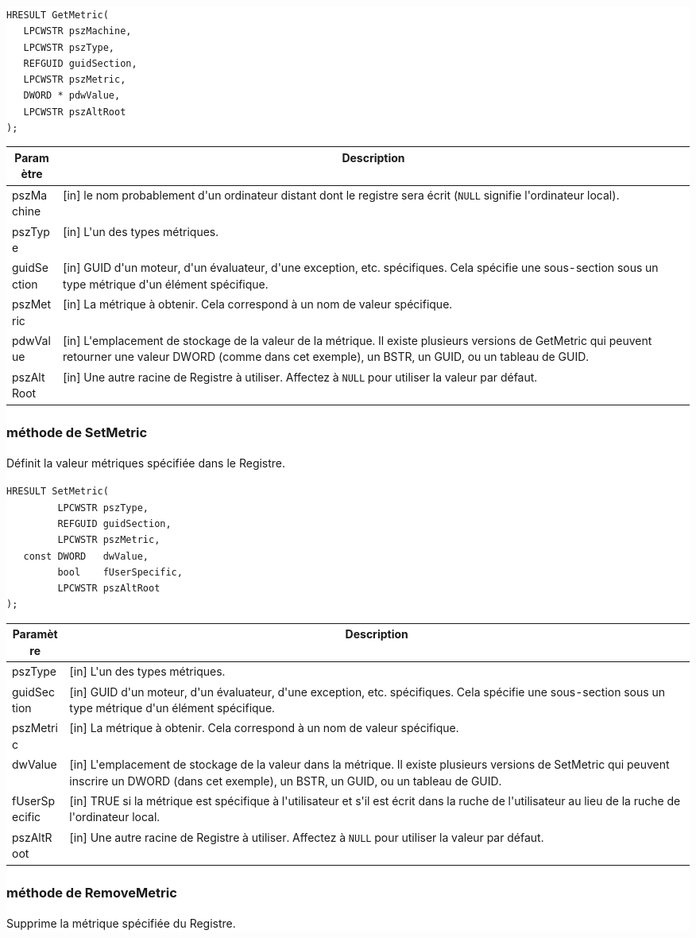 ```cpp#  
HRESULT GetMetric(  
   LPCWSTR pszMachine,  
   LPCWSTR pszType,  
   REFGUID guidSection,  
   LPCWSTR pszMetric,  
   DWORD * pdwValue,  
   LPCWSTR pszAltRoot  
);  
```  
  
|Paramètre|Description|  
|---------------|-----------------|  
|pszMachine|\[in\]  le nom probablement d'un ordinateur distant dont le registre sera écrit \(`NULL` signifie l'ordinateur local\).|  
|pszType|\[in\]  L'un des types métriques.|  
|guidSection|\[in\]  GUID d'un moteur, d'un évaluateur, d'une exception, etc. spécifiques.  Cela spécifie une sous\-section sous un type métrique d'un élément spécifique.|  
|pszMetric|\[in\]  La métrique à obtenir.  Cela correspond à un nom de valeur spécifique.|  
|pdwValue|\[in\]  L'emplacement de stockage de la valeur de la métrique.  Il existe plusieurs versions de GetMetric qui peuvent retourner une valeur DWORD \(comme dans cet exemple\), un BSTR, un GUID, ou un tableau de GUID.|  
|pszAltRoot|\[in\]  Une autre racine de Registre à utiliser.  Affectez à `NULL` pour utiliser la valeur par défaut.|  
  
### méthode de SetMetric  
 Définit la valeur métriques spécifiée dans le Registre.  
  
```cpp#  
HRESULT SetMetric(  
         LPCWSTR pszType,  
         REFGUID guidSection,  
         LPCWSTR pszMetric,  
   const DWORD   dwValue,  
         bool    fUserSpecific,  
         LPCWSTR pszAltRoot  
);  
```  
  
|Paramètre|Description|  
|---------------|-----------------|  
|pszType|\[in\]  L'un des types métriques.|  
|guidSection|\[in\]  GUID d'un moteur, d'un évaluateur, d'une exception, etc. spécifiques.  Cela spécifie une sous\-section sous un type métrique d'un élément spécifique.|  
|pszMetric|\[in\]  La métrique à obtenir.  Cela correspond à un nom de valeur spécifique.|  
|dwValue|\[in\]  L'emplacement de stockage de la valeur dans la métrique.  Il existe plusieurs versions de SetMetric qui peuvent inscrire un DWORD \(dans cet exemple\), un BSTR, un GUID, ou un tableau de GUID.|  
|fUserSpecific|\[in\]  TRUE si la métrique est spécifique à l'utilisateur et s'il est écrit dans la ruche de l'utilisateur au lieu de la ruche de l'ordinateur local.|  
|pszAltRoot|\[in\]  Une autre racine de Registre à utiliser.  Affectez à `NULL` pour utiliser la valeur par défaut.|  
  
### méthode de RemoveMetric  
 Supprime la métrique spécifiée du Registre.  
  